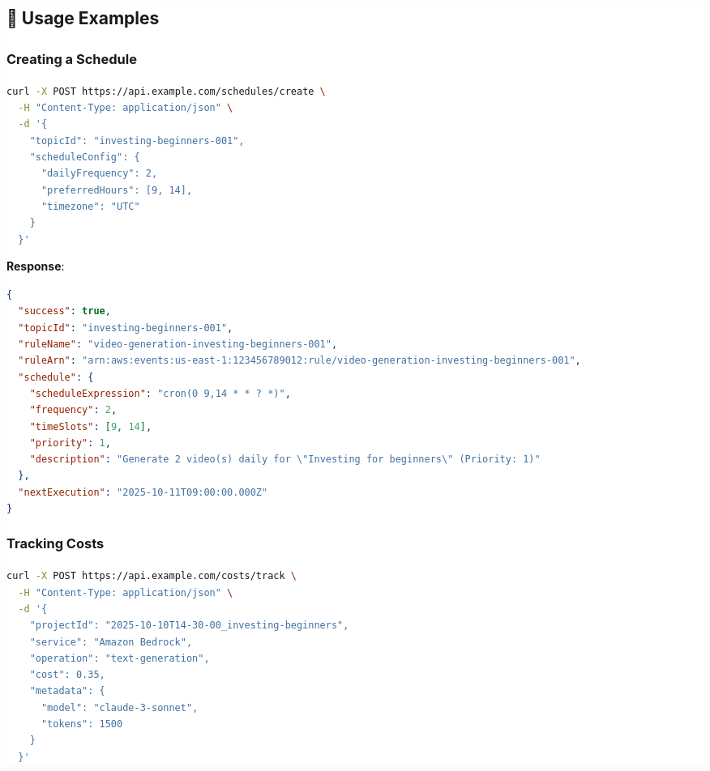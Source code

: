## 🔧 Usage Examples

### Creating a Schedule

```bash
curl -X POST https://api.example.com/schedules/create \
  -H "Content-Type: application/json" \
  -d '{
    "topicId": "investing-beginners-001",
    "scheduleConfig": {
      "dailyFrequency": 2,
      "preferredHours": [9, 14],
      "timezone": "UTC"
    }
  }'
```

**Response**:
```json
{
  "success": true,
  "topicId": "investing-beginners-001",
  "ruleName": "video-generation-investing-beginners-001",
  "ruleArn": "arn:aws:events:us-east-1:123456789012:rule/video-generation-investing-beginners-001",
  "schedule": {
    "scheduleExpression": "cron(0 9,14 * * ? *)",
    "frequency": 2,
    "timeSlots": [9, 14],
    "priority": 1,
    "description": "Generate 2 video(s) daily for \"Investing for beginners\" (Priority: 1)"
  },
  "nextExecution": "2025-10-11T09:00:00.000Z"
}
```

### Tracking Costs

```bash
curl -X POST https://api.example.com/costs/track \
  -H "Content-Type: application/json" \
  -d '{
    "projectId": "2025-10-10T14-30-00_investing-beginners",
    "service": "Amazon Bedrock",
    "operation": "text-generation",
    "cost": 0.35,
    "metadata": {
      "model": "claude-3-sonnet",
      "tokens": 1500
    }
  }'
```

